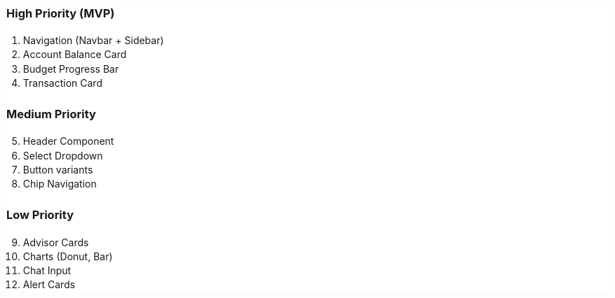 ### High Priority (MVP)
1. Navigation (Navbar + Sidebar)
2. Account Balance Card
3. Budget Progress Bar
4. Transaction Card

### Medium Priority
5. Header Component
6. Select Dropdown
7. Button variants
8. Chip Navigation

### Low Priority
9. Advisor Cards
10. Charts (Donut, Bar)
11. Chat Input
12. Alert Cards
